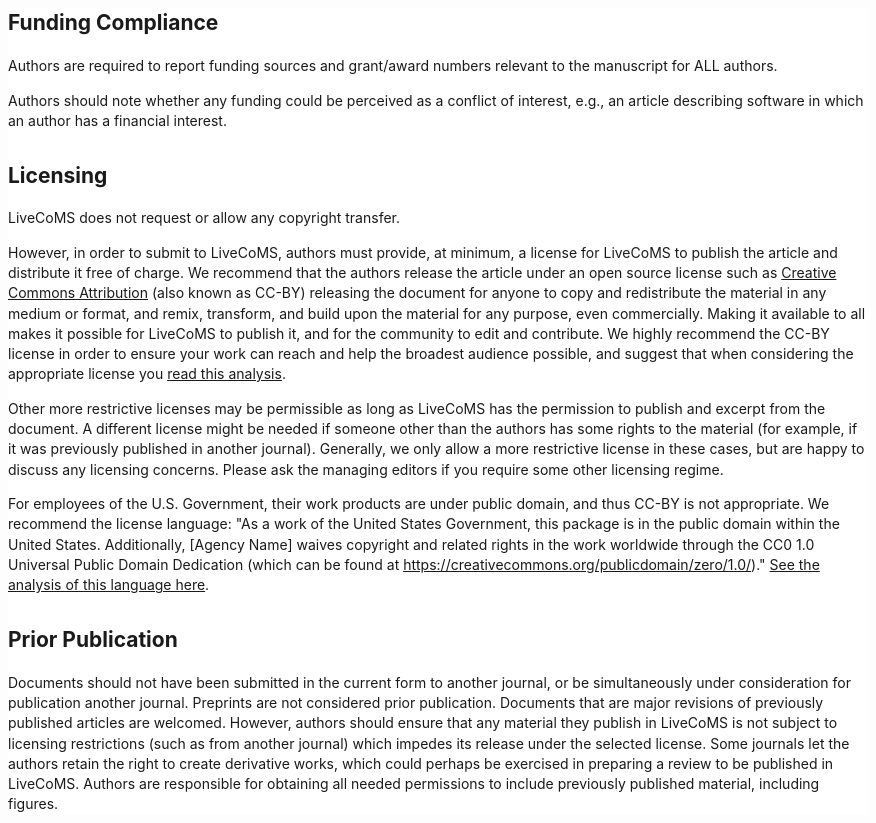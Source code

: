 ## Funding Compliance
Authors are required to report funding sources and grant/award numbers relevant to the manuscript for ALL authors.

Authors should note whether any funding could be perceived as a conflict of interest, e.g., an article describing software in which an author has a financial interest.

## Licensing

LiveCoMS does not request or allow any copyright transfer.

However, in order to submit to LiveCoMS, authors must provide, at
minimum, a license for LiveCoMS to publish the article and distribute
it free of charge. We recommend that the authors release the article
under an open source license such as [Creative Commons
  Attribution](https://creativecommons.org/licenses/by/4.0/) (also known as CC-BY) releasing the document for anyone to copy and
redistribute the material in any medium or format, and remix,
transform, and build upon the material for any purpose, even
commercially.  Making it available to all makes it possible
for LiveCoMS to publish it, and for the community to edit and
contribute.  We highly recommend the CC-BY license in order to ensure
your work can reach and help the broadest audience possible, and
suggest that when considering the appropriate license you [read this analysis](http://openaccess.ox.ac.uk/2013/06/13/cc-by-what-does-it-mean-for-scholarly-articles-3/).

Other more restrictive licenses may be permissible as long as LiveCoMS
has the permission to publish and excerpt from the document.
A different license might be needed if someone other than the authors has some rights to
the material (for example, if it was previously published in another journal). Generally, we only allow a more restrictive license in
these cases, but are happy to discuss any licensing concerns. Please ask the managing editors
if you require some other licensing regime.

For employees of the U.S. Government, their work products are under
public domain, and thus CC-BY is not appropriate. We recommend the
license language: "As a work of the United States Government, this
package is in the public domain within the United
States. Additionally, \[Agency Name\] waives copyright and related
rights in the work worldwide through the CC0 1.0 Universal Public
Domain Dedication (which can be found at
https://creativecommons.org/publicdomain/zero/1.0/)."
[See the analysis of this language here](https://theunitedstates.io/licensing/).

## Prior Publication

Documents should not have been submitted in the current form to another journal, or be simultaneously under consideration for publication another journal.
Preprints are not considered prior publication.
Documents that are major revisions of previously published articles are welcomed.
However, authors should ensure that any material they publish in LiveCoMS is not subject to licensing restrictions (such as from another journal) which impedes its release under the selected license.
Some journals let the authors retain the right to create derivative works, which could perhaps be exercised in preparing a review to be published in LiveCoMS.
Authors are responsible for obtaining all needed permissions to include previously published material, including figures.
